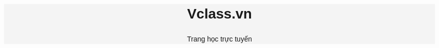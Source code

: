 # Vclass.vn
Trang học trực tuyến
<!DOCTYPE html>
<html lang="vi">
<head>
    <meta charset="UTF-8">
    <meta name="viewport" content="width=device-width, initial-scale=1.0">
    <title>Vclass - Học trực tuyến</title>
    <style>
        body {
            font-family: Arial, sans-serif;
            margin: 0;
            padding: 0;
            text-align: center;
            background-color: #f4f4f4;
        }
        .navbar {
            background-color: #007bff;
            padding: 15px;
        }
        .navbar a {
            color: white;
            text-decoration: none;
            padding: 15px;
            font-size: 18px;
            display: inline-block;
        }
        .navbar a:hover {
            background-color: #0056b3;
            border-radius: 5px;
        }
        .logo {
            width: 120px;
            margin: 20px auto;
        }
        .container {
            padding: 20px;
        }
        button {
            padding: 10px 20px;
            font-size: 16px;
            background-color: #28a745;
            color: white;
            border: none;
            cursor: pointer;
            margin-top: 10px;
        }
        button:hover {
            background-color: #218838;
        }
    </style>
</head>
<body>
